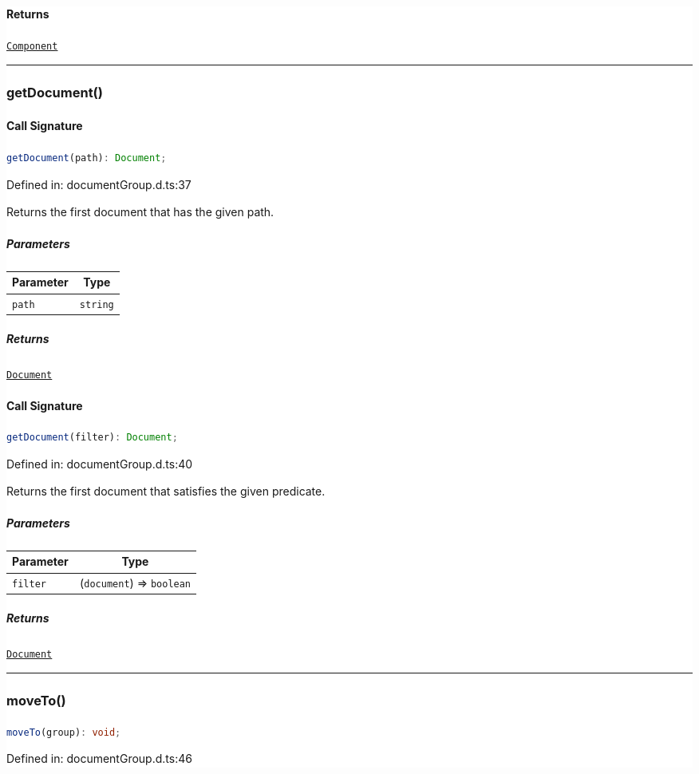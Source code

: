 #### Returns

[`Component`](Component.md)

***

### getDocument()

#### Call Signature

```ts
getDocument(path): Document;
```

Defined in: documentGroup.d.ts:37

Returns the first document that has the given path.

##### Parameters

| Parameter | Type |
| ------ | ------ |
| `path` | `string` |

##### Returns

[`Document`](Document.md)

#### Call Signature

```ts
getDocument(filter): Document;
```

Defined in: documentGroup.d.ts:40

Returns the first document that satisfies the given predicate.

##### Parameters

| Parameter | Type |
| ------ | ------ |
| `filter` | (`document`) => `boolean` |

##### Returns

[`Document`](Document.md)

***

### moveTo()

```ts
moveTo(group): void;
```

Defined in: documentGroup.d.ts:46
